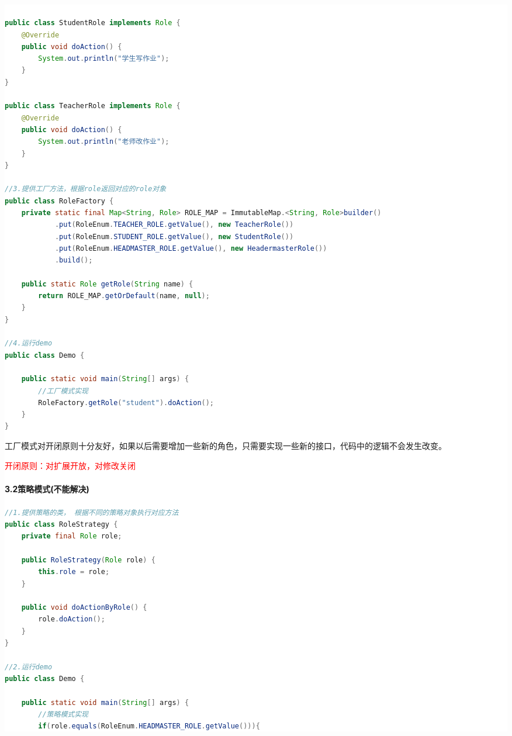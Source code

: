 ```java

public class StudentRole implements Role {
    @Override
    public void doAction() {
        System.out.println("学生写作业");
    }
}

public class TeacherRole implements Role {
    @Override
    public void doAction() {
        System.out.println("老师改作业");
    }
}

//3.提供工厂方法，根据role返回对应的role对象
public class RoleFactory {
    private static final Map<String, Role> ROLE_MAP = ImmutableMap.<String, Role>builder()
            .put(RoleEnum.TEACHER_ROLE.getValue(), new TeacherRole())
            .put(RoleEnum.STUDENT_ROLE.getValue(), new StudentRole())
            .put(RoleEnum.HEADMASTER_ROLE.getValue(), new HeadermasterRole())
            .build();

    public static Role getRole(String name) {
        return ROLE_MAP.getOrDefault(name, null);
    }
}

//4.运行demo
public class Demo {

    public static void main(String[] args) {
        //工厂模式实现
        RoleFactory.getRole("student").doAction();
    }
}

```

工厂模式对开闭原则十分友好，如果以后需要增加一些新的角色，只需要实现一些新的接口，代码中的逻辑不会发生改变。

<font color=red>开闭原则：对扩展开放，对修改关闭</font>

#### 3.2策略模式(不能解决)

```java
//1.提供策略的类， 根据不同的策略对象执行对应方法
public class RoleStrategy {
    private final Role role;

    public RoleStrategy(Role role) {
        this.role = role;
    }

    public void doActionByRole() {
        role.doAction();
    }
}

//2.运行demo
public class Demo {

    public static void main(String[] args) {
        //策略模式实现
        if(role.equals(RoleEnum.HEADMASTER_ROLE.getValue())){
```